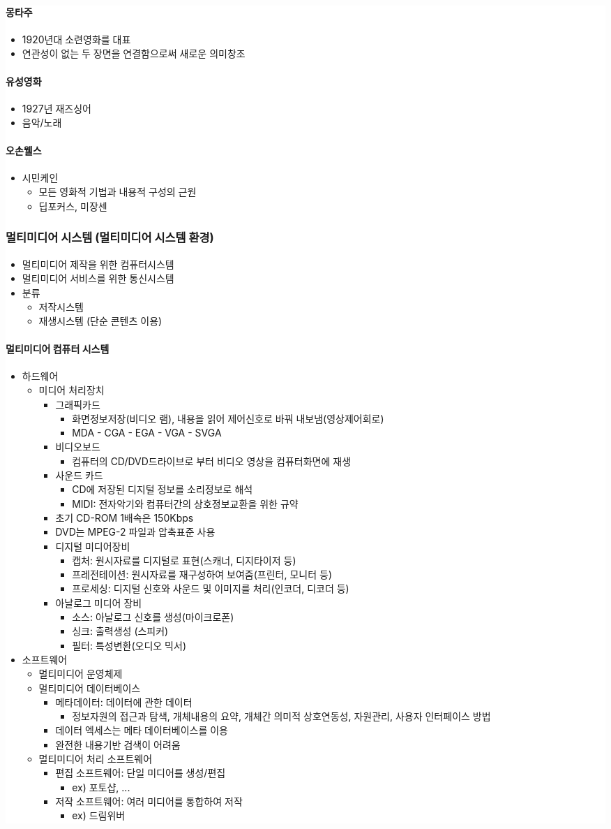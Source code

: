 #### 몽타주

- 1920년대 소련영화를 대표
- 연관성이 없는 두 장면을 연결함으로써 새로운 의미창조

#### 유성영화

- 1927년 재즈싱어
- 음악/노래

#### 오손웰스

- 시민케인
  - 모든 영화적 기법과 내용적 구성의 근원
  - 딥포커스, 미장센

### 멀티미디어 시스템 (멀티미디어 시스템 환경)

- 멀티미디어 제작을 위한 컴퓨터시스템
- 멀티미디어 서비스를 위한 통신시스템
- 분류
  - 저작시스템
  - 재생시스템 (단순 콘텐츠 이용)

#### 멀티미디어 컴퓨터 시스템

- 하드웨어
  - 미디어 처리장치
    - 그래픽카드
      - 화면정보저장(비디오 램), 내용을 읽어 제어신호로 바꿔 내보냄(영상제어회로)
      - MDA - CGA - EGA - VGA - SVGA
    - 비디오보드
      - 컴퓨터의 CD/DVD드라이브로 부터 비디오 영상을 컴퓨터화면에 재생
    - 사운드 카드
      - CD에 저장된 디지털 정보를 소리정보로 해석
      - MIDI: 전자악기와 컴퓨터간의 상호정보교환을 위한 규약
    - 초기 CD-ROM 1배속은 150Kbps
    - DVD는 MPEG-2 파일과 압축표준 사용
    - 디지털 미디어장비
      - 캡처: 원시자료를 디지털로 표현(스캐너, 디지타이저 등)
      - 프레전테이션: 원시자료를 재구성하여 보여줌(프린터, 모니터 등)
      - 프로세싱: 디지털 신호와 사운드 및 이미지를 처리(인코더, 디코더 등)
    - 아날로그 미디어 장비
      - 소스: 아날로그 신호를 생성(마이크로폰)
      - 싱크: 출력생성 (스피커)
      - 필터: 특성변환(오디오 믹서)
- 소프트웨어
  - 멀티미디어 운영체제
  - 멀티미디어 데이터베이스
    - 메타데이터: 데이터에 관한 데이터
      - 정보자원의 접근과 탐색, 개체내용의 요약, 개체간 의미적 상호연동성, 자원관리, 사용자 인터페이스 방법
    - 데이터 엑세스는 메타 데이터베이스를 이용
    - 완전한 내용기반 검색이 어려움
  - 멀티미디어 처리 소프트웨어
    - 편집 소프트웨어: 단일 미디어를 생성/편집
      - ex) 포토샵, ...
    - 저작 소프트웨어: 여러 미디어를 통합하여 저작
      - ex) 드림위버
